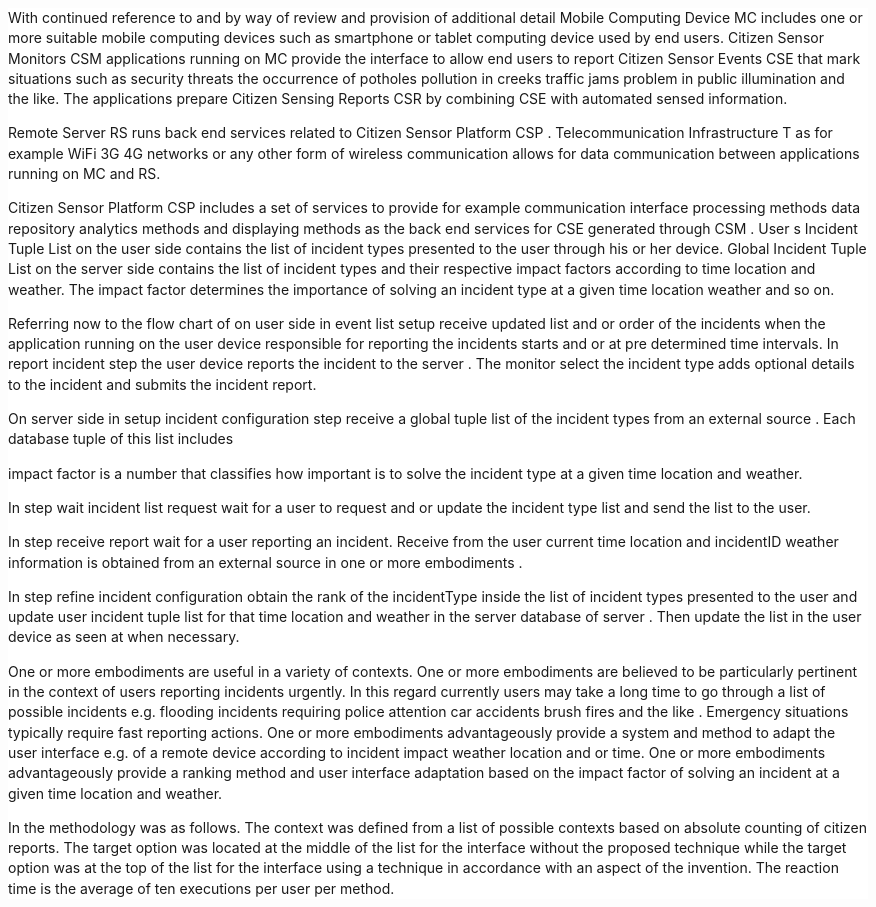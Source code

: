 With continued reference to and by way of review and provision of additional detail Mobile Computing Device MC includes one or more suitable mobile computing devices such as smartphone or tablet computing device used by end users. Citizen Sensor Monitors CSM applications running on MC provide the interface to allow end users to report Citizen Sensor Events CSE that mark situations such as security threats the occurrence of potholes pollution in creeks traffic jams problem in public illumination and the like. The applications prepare Citizen Sensing Reports CSR by combining CSE with automated sensed information.

Remote Server RS runs back end services related to Citizen Sensor Platform CSP . Telecommunication Infrastructure T as for example WiFi 3G 4G networks or any other form of wireless communication allows for data communication between applications running on MC and RS.

Citizen Sensor Platform CSP includes a set of services to provide for example communication interface processing methods data repository analytics methods and displaying methods as the back end services for CSE generated through CSM . User s Incident Tuple List on the user side contains the list of incident types presented to the user through his or her device. Global Incident Tuple List on the server side contains the list of incident types and their respective impact factors according to time location and weather. The impact factor determines the importance of solving an incident type at a given time location weather and so on.

Referring now to the flow chart of on user side in event list setup receive updated list and or order of the incidents when the application running on the user device responsible for reporting the incidents starts and or at pre determined time intervals. In report incident step the user device reports the incident to the server . The monitor select the incident type adds optional details to the incident and submits the incident report.

On server side in setup incident configuration step receive a global tuple list of the incident types from an external source . Each database tuple of this list includes 

impact factor is a number that classifies how important is to solve the incident type at a given time location and weather.

In step wait incident list request wait for a user to request and or update the incident type list and send the list to the user.

In step receive report wait for a user reporting an incident. Receive from the user current time location and incidentID weather information is obtained from an external source in one or more embodiments .

In step refine incident configuration obtain the rank of the incidentType inside the list of incident types presented to the user and update user incident tuple list for that time location and weather in the server database of server . Then update the list in the user device as seen at when necessary.

One or more embodiments are useful in a variety of contexts. One or more embodiments are believed to be particularly pertinent in the context of users reporting incidents urgently. In this regard currently users may take a long time to go through a list of possible incidents e.g. flooding incidents requiring police attention car accidents brush fires and the like . Emergency situations typically require fast reporting actions. One or more embodiments advantageously provide a system and method to adapt the user interface e.g. of a remote device according to incident impact weather location and or time. One or more embodiments advantageously provide a ranking method and user interface adaptation based on the impact factor of solving an incident at a given time location and weather.

In the methodology was as follows. The context was defined from a list of possible contexts based on absolute counting of citizen reports. The target option was located at the middle of the list for the interface without the proposed technique while the target option was at the top of the list for the interface using a technique in accordance with an aspect of the invention. The reaction time is the average of ten executions per user per method.
